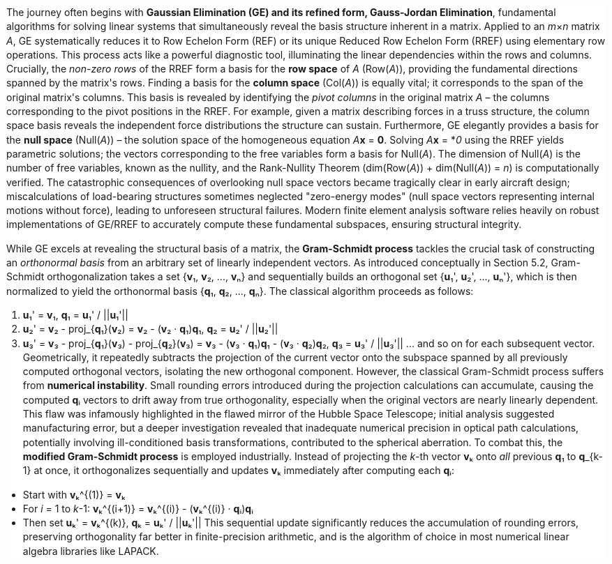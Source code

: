 The journey often begins with **Gaussian Elimination (GE) and its refined form, Gauss-Jordan Elimination**, fundamental algorithms for solving linear systems that simultaneously reveal the basis structure inherent in a matrix. Applied to an *m*×*n* matrix *A*, GE systematically reduces it to Row Echelon Form (REF) or its unique Reduced Row Echelon Form (RREF) using elementary row operations. This process acts like a powerful diagnostic tool, illuminating the linear dependencies within the rows and columns. Crucially, the *non-zero rows* of the RREF form a basis for the **row space** of *A* (Row(*A*)), providing the fundamental directions spanned by the matrix's rows. Finding a basis for the **column space** (Col(*A*)) is equally vital; it corresponds to the span of the original matrix's columns. This basis is revealed by identifying the *pivot columns* in the original matrix *A* – the columns corresponding to the pivot positions in the RREF. For example, given a matrix describing forces in a truss structure, the column space basis reveals the independent force distributions the structure can sustain. Furthermore, GE elegantly provides a basis for the **null space** (Null(*A*)) – the solution space of the homogeneous equation *A***x** = **0**. Solving *A***x** = **0* using the RREF yields parametric solutions; the vectors corresponding to the free variables form a basis for Null(*A*). The dimension of Null(*A*) is the number of free variables, known as the nullity, and the Rank-Nullity Theorem (dim(Row(*A*)) + dim(Null(*A*)) = *n*) is computationally verified. The catastrophic consequences of overlooking null space vectors became tragically clear in early aircraft design; miscalculations of load-bearing structures sometimes neglected "zero-energy modes" (null space vectors representing internal motions without force), leading to unforeseen structural failures. Modern finite element analysis software relies heavily on robust implementations of GE/RREF to accurately compute these fundamental subspaces, ensuring structural integrity.

While GE excels at revealing the structural basis of a matrix, the **Gram-Schmidt process** tackles the crucial task of constructing an *orthonormal basis* from an arbitrary set of linearly independent vectors. As introduced conceptually in Section 5.2, Gram-Schmidt orthogonalization takes a set {**v**₁, **v**₂, ..., **v**ₙ} and sequentially builds an orthogonal set {**u**₁', **u**₂', ..., **u**ₙ'}, which is then normalized to yield the orthonormal basis {**q**₁, **q**₂, ..., **q**ₙ}. The classical algorithm proceeds as follows:
1.  **u**₁' = **v**₁, **q**₁ = **u**₁' / ||**u**₁'||
2.  **u**₂' = **v**₂ - proj_{**q**₁}(**v**₂) = **v**₂ - (**v**₂ · **q**₁)**q**₁, **q**₂ = **u**₂' / ||**u**₂'||
3.  **u**₃' = **v**₃ - proj_{**q**₁}(**v**₃) - proj_{**q**₂}(**v**₃) = **v**₃ - (**v**₃ · **q**₁)**q**₁ - (**v**₃ · **q**₂)**q**₂, **q**₃ = **u**₃' / ||**u**₃'||
... and so on for each subsequent vector. Geometrically, it repeatedly subtracts the projection of the current vector onto the subspace spanned by all previously computed orthogonal vectors, isolating the new orthogonal component. However, the classical Gram-Schmidt process suffers from **numerical instability**. Small rounding errors introduced during the projection calculations can accumulate, causing the computed **q**ᵢ vectors to drift away from true orthogonality, especially when the original vectors are nearly linearly dependent. This flaw was infamously highlighted in the flawed mirror of the Hubble Space Telescope; initial analysis suggested manufacturing error, but a deeper investigation revealed that inadequate numerical precision in optical path calculations, potentially involving ill-conditioned basis transformations, contributed to the spherical aberration. To combat this, the **modified Gram-Schmidt process** is employed industrially. Instead of projecting the *k*-th vector **v**ₖ onto *all* previous **q**₁ to **q**_{k-1} at once, it orthogonalizes sequentially and updates **v**ₖ immediately after computing each **q**ᵢ:
- Start with **v**ₖ^{(1)} = **v**ₖ
- For *i* = 1 to *k*-1: **v**ₖ^{(i+1)} = **v**ₖ^{(i)} - (**v**ₖ^{(i)} · **q**ᵢ)**q**ᵢ
- Then set **u**ₖ' = **v**ₖ^{(k)}, **q**ₖ = **u**ₖ' / ||**u**ₖ'||
This sequential update significantly reduces the accumulation of rounding errors, preserving orthogonality far better in finite-precision arithmetic, and is the algorithm of choice in most numerical linear algebra libraries like LAPACK.
